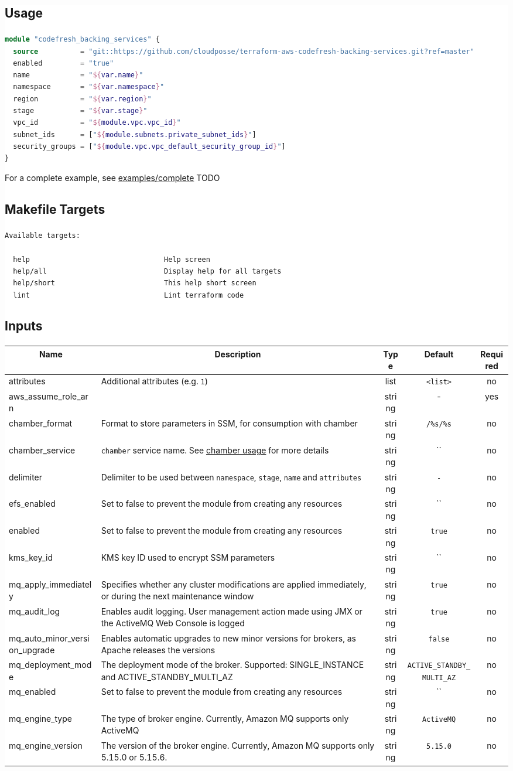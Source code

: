 ## Usage

```terraform
module "codefresh_backing_services" {
  source          = "git::https://github.com/cloudposse/terraform-aws-codefresh-backing-services.git?ref=master"
  enabled         = "true"
  name            = "${var.name}"
  namespace       = "${var.namespace}"
  region          = "${var.region}"
  stage           = "${var.stage}"
  vpc_id          = "${module.vpc.vpc_id}"
  subnet_ids      = ["${module.subnets.private_subnet_ids}"]
  security_groups = ["${module.vpc.vpc_default_security_group_id}"]
}
```

For a complete example, see [examples/complete](examples/complete)
TODO






## Makefile Targets
```
Available targets:

  help                                Help screen
  help/all                            Display help for all targets
  help/short                          This help short screen
  lint                                Lint terraform code

```

## Inputs

| Name | Description | Type | Default | Required |
|------|-------------|:----:|:-----:|:-----:|
| attributes | Additional attributes (e.g. `1`) | list | `<list>` | no |
| aws_assume_role_arn |  | string | - | yes |
| chamber_format | Format to store parameters in SSM, for consumption with chamber | string | `/%s/%s` | no |
| chamber_service | `chamber` service name. See [chamber usage](https://github.com/segmentio/chamber#usage) for more details | string | `` | no |
| delimiter | Delimiter to be used between `namespace`, `stage`, `name` and `attributes` | string | `-` | no |
| efs_enabled | Set to false to prevent the module from creating any resources | string | `` | no |
| enabled | Set to false to prevent the module from creating any resources | string | `true` | no |
| kms_key_id | KMS key ID used to encrypt SSM parameters | string | `` | no |
| mq_apply_immediately | Specifies whether any cluster modifications are applied immediately, or during the next maintenance window | string | `true` | no |
| mq_audit_log | Enables audit logging. User management action made using JMX or the ActiveMQ Web Console is logged | string | `true` | no |
| mq_auto_minor_version_upgrade | Enables automatic upgrades to new minor versions for brokers, as Apache releases the versions | string | `false` | no |
| mq_deployment_mode | The deployment mode of the broker. Supported: SINGLE_INSTANCE and ACTIVE_STANDBY_MULTI_AZ | string | `ACTIVE_STANDBY_MULTI_AZ` | no |
| mq_enabled | Set to false to prevent the module from creating any resources | string | `` | no |
| mq_engine_type | The type of broker engine. Currently, Amazon MQ supports only ActiveMQ | string | `ActiveMQ` | no |
| mq_engine_version | The version of the broker engine. Currently, Amazon MQ supports only 5.15.0 or 5.15.6. | string | `5.15.0` | no |

  [osterman_homepage]: https://github.com/osterman
  [osterman_avatar]: http://s.gravatar.com/avatar/88c480d4f73b813904e00a5695a454cb?s=144
  [aknysh_homepage]: https://github.com/aknysh/
  [aknysh_avatar]: https://avatars0.githubusercontent.com/u/7356997?v=4&u=ed9ce1c9151d552d985bdf5546772e14ef7ab617&s=144
  [goruha_homepage]: https://github.com/goruha/
  [goruha_avatar]: http://s.gravatar.com/avatar/bc70834d32ed4517568a1feb0b9be7e2?s=144
  [joshmyers_homepage]: https://github.com/joshmyers
  [joshmyers_avatar]: https://github.com/joshmyers.png?size=150
  [logo]: https://cloudposse.com/logo-300x69.svg
  [docs]: https://cpco.io/docs
  [website]: https://cpco.io/homepage
  [github]: https://cpco.io/github
  [jobs]: https://cpco.io/jobs
  [hire]: https://cpco.io/hire
  [slack]: https://cpco.io/slack
  [linkedin]: https://cpco.io/linkedin
  [twitter]: https://cpco.io/twitter
  [testimonial]: https://cpco.io/leave-testimonial
  [newsletter]: https://cpco.io/newsletter
  [email]: https://cpco.io/email
  [commercial_support]: https://cpco.io/commercial-support
  [we_love_open_source]: https://cpco.io/we-love-open-source
  [module_development]: https://cpco.io/module-development
  [terraform_modules]: https://cpco.io/terraform-modules
  [readme_header_img]: https://cloudposse.com/readme/header/img?repo=cloudposse/terraform-aws-codefresh-backing-services
  [readme_header_link]: https://cloudposse.com/readme/header/link?repo=cloudposse/terraform-aws-codefresh-backing-services
  [readme_footer_img]: https://cloudposse.com/readme/footer/img?repo=cloudposse/terraform-aws-codefresh-backing-services
  [readme_footer_link]: https://cloudposse.com/readme/footer/link?repo=cloudposse/terraform-aws-codefresh-backing-services
  [readme_commercial_support_img]: https://cloudposse.com/readme/commercial-support/img?repo=cloudposse/terraform-aws-codefresh-backing-services
  [readme_commercial_support_link]: https://cloudposse.com/readme/commercial-support/link?repo=cloudposse/terraform-aws-codefresh-backing-services
  [share_twitter]: https://twitter.com/intent/tweet/?text=terraform-aws-codefresh-backing-services&url=https://github.com/cloudposse/terraform-aws-codefresh-backing-services
  [share_linkedin]: https://www.linkedin.com/shareArticle?mini=true&title=terraform-aws-codefresh-backing-services&url=https://github.com/cloudposse/terraform-aws-codefresh-backing-services
  [share_reddit]: https://reddit.com/submit/?url=https://github.com/cloudposse/terraform-aws-codefresh-backing-services
  [share_facebook]: https://facebook.com/sharer/sharer.php?u=https://github.com/cloudposse/terraform-aws-codefresh-backing-services
  [share_googleplus]: https://plus.google.com/share?url=https://github.com/cloudposse/terraform-aws-codefresh-backing-services
  [share_email]: mailto:?subject=terraform-aws-codefresh-backing-services&body=https://github.com/cloudposse/terraform-aws-codefresh-backing-services
  [beacon]: https://ga-beacon.cloudposse.com/UA-76589703-4/cloudposse/terraform-aws-codefresh-backing-services?pixel&cs=github&cm=readme&an=terraform-aws-codefresh-backing-services